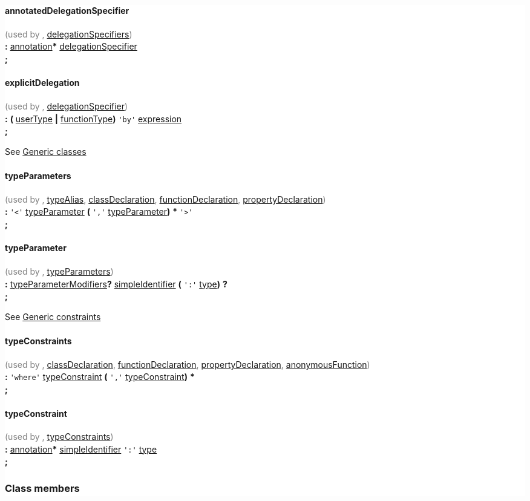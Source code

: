 <h4 id="annotatedDelegationSpecifier">annotatedDelegationSpecifier</h4>

<span style="color:gray">(used by </span><span style="color:gray">, </span>[delegationSpecifiers](#delegationSpecifiers)<span style="color:gray">)</span>  
 **:**  [annotation](#annotation)**\***  [delegationSpecifier](#delegationSpecifier)  
 **;** 

<h4 id="explicitDelegation">explicitDelegation</h4>

<span style="color:gray">(used by </span><span style="color:gray">, </span>[delegationSpecifier](#delegationSpecifier)<span style="color:gray">)</span>  
 **:**  **(** [userType](#userType) **|**  [functionType](#functionType)**)**   `'by'`  [expression](#expression)  
 **;** 

See [Generic classes](generics.html)


<h4 id="typeParameters">typeParameters</h4>

<span style="color:gray">(used by </span><span style="color:gray">, </span>[typeAlias](#typeAlias)<span style="color:gray">, </span>[classDeclaration](#classDeclaration)<span style="color:gray">, </span>[functionDeclaration](#functionDeclaration)<span style="color:gray">, </span>[propertyDeclaration](#propertyDeclaration)<span style="color:gray">)</span>  
 **:**   `'<'`  [typeParameter](#typeParameter) **(**  `','`  [typeParameter](#typeParameter)**)** **\***   `'>'`   
 **;** 

<h4 id="typeParameter">typeParameter</h4>

<span style="color:gray">(used by </span><span style="color:gray">, </span>[typeParameters](#typeParameters)<span style="color:gray">)</span>  
 **:**  [typeParameterModifiers](#typeParameterModifiers)**?**  [simpleIdentifier](#simpleIdentifier) **(**  `':'`  [type](#type)**)** **?**   
 **;** 

See [Generic constraints](generics.html#generic-constraints)


<h4 id="typeConstraints">typeConstraints</h4>

<span style="color:gray">(used by </span><span style="color:gray">, </span>[classDeclaration](#classDeclaration)<span style="color:gray">, </span>[functionDeclaration](#functionDeclaration)<span style="color:gray">, </span>[propertyDeclaration](#propertyDeclaration)<span style="color:gray">, </span>[anonymousFunction](#anonymousFunction)<span style="color:gray">)</span>  
 **:**   `'where'`  [typeConstraint](#typeConstraint) **(**  `','`  [typeConstraint](#typeConstraint)**)** **\***   
 **;** 

<h4 id="typeConstraint">typeConstraint</h4>

<span style="color:gray">(used by </span><span style="color:gray">, </span>[typeConstraints](#typeConstraints)<span style="color:gray">)</span>  
 **:**  [annotation](#annotation)**\***  [simpleIdentifier](#simpleIdentifier)  `':'`  [type](#type)  
 **;** 

### Class members
